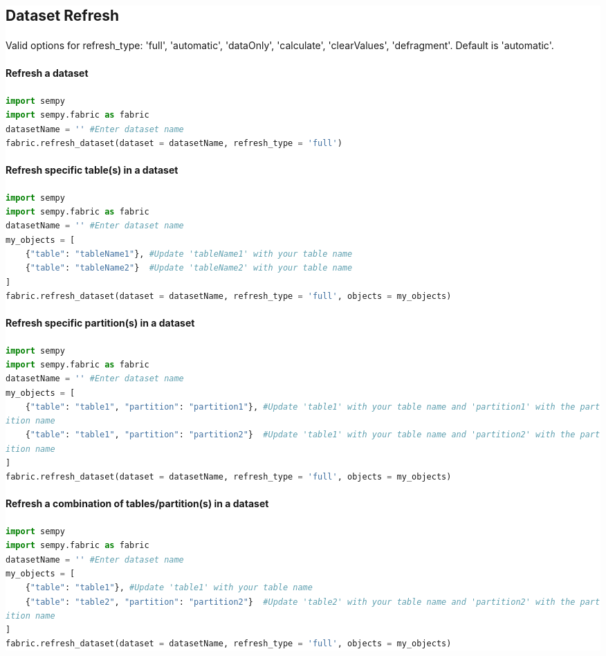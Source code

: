 ## Dataset Refresh

Valid options for refresh_type: 'full', 'automatic', 'dataOnly', 'calculate', 'clearValues', 'defragment'. Default is 'automatic'.

#### Refresh a dataset
```python
import sempy
import sempy.fabric as fabric
datasetName = '' #Enter dataset name
fabric.refresh_dataset(dataset = datasetName, refresh_type = 'full')
```

#### Refresh specific table(s) in a dataset
```python
import sempy
import sempy.fabric as fabric
datasetName = '' #Enter dataset name
my_objects = [
    {"table": "tableName1"}, #Update 'tableName1' with your table name
    {"table": "tableName2"}  #Update 'tableName2' with your table name
]
fabric.refresh_dataset(dataset = datasetName, refresh_type = 'full', objects = my_objects)
```

#### Refresh specific partition(s) in a dataset
```python
import sempy
import sempy.fabric as fabric
datasetName = '' #Enter dataset name
my_objects = [
    {"table": "table1", "partition": "partition1"}, #Update 'table1' with your table name and 'partition1' with the partition name
    {"table": "table1", "partition": "partition2"}  #Update 'table1' with your table name and 'partition2' with the partition name
]
fabric.refresh_dataset(dataset = datasetName, refresh_type = 'full', objects = my_objects)
```

#### Refresh a combination of tables/partition(s) in a dataset
```python
import sempy
import sempy.fabric as fabric
datasetName = '' #Enter dataset name
my_objects = [
    {"table": "table1"}, #Update 'table1' with your table name
    {"table": "table2", "partition": "partition2"}  #Update 'table2' with your table name and 'partition2' with the partition name
]
fabric.refresh_dataset(dataset = datasetName, refresh_type = 'full', objects = my_objects)
```

